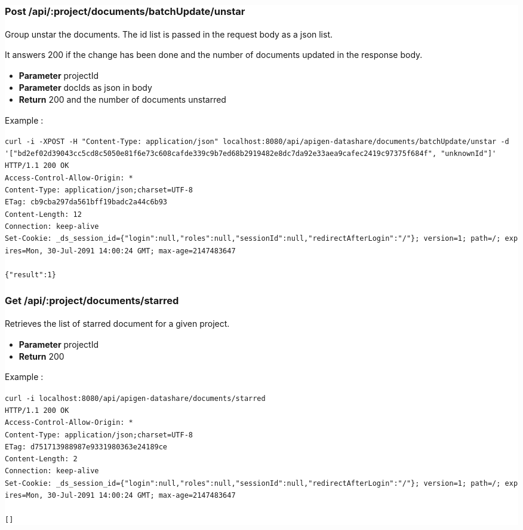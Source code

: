 ### Post /api/:project/documents/batchUpdate/unstar <a href="#post__api__project_documents_batchupdate_unstar" id="post__api__project_documents_batchupdate_unstar"></a>

Group unstar the documents. The id list is passed in the request body as a json list.

It answers 200 if the change has been done and the number of documents updated in the response body.

* **Parameter** projectId
* **Parameter** docIds as json in body
* **Return** 200 and the number of documents unstarred

Example :

```
curl -i -XPOST -H "Content-Type: application/json" localhost:8080/api/apigen-datashare/documents/batchUpdate/unstar -d '["bd2ef02d39043cc5cd8c5050e81f6e73c608cafde339c9b7ed68b2919482e8dc7da92e33aea9cafec2419c97375f684f", "unknownId"]'
HTTP/1.1 200 OK
Access-Control-Allow-Origin: *
Content-Type: application/json;charset=UTF-8
ETag: cb9cba297da561bff19badc2a44c6b93
Content-Length: 12
Connection: keep-alive
Set-Cookie: _ds_session_id={"login":null,"roles":null,"sessionId":null,"redirectAfterLogin":"/"}; version=1; path=/; expires=Mon, 30-Jul-2091 14:00:24 GMT; max-age=2147483647

{"result":1}
```

### Get /api/:project/documents/starred <a href="#get__api__project_documents_starred" id="get__api__project_documents_starred"></a>

Retrieves the list of starred document for a given project.

* **Parameter** projectId
* **Return** 200

Example :

```
curl -i localhost:8080/api/apigen-datashare/documents/starred
HTTP/1.1 200 OK
Access-Control-Allow-Origin: *
Content-Type: application/json;charset=UTF-8
ETag: d751713988987e9331980363e24189ce
Content-Length: 2
Connection: keep-alive
Set-Cookie: _ds_session_id={"login":null,"roles":null,"sessionId":null,"redirectAfterLogin":"/"}; version=1; path=/; expires=Mon, 30-Jul-2091 14:00:24 GMT; max-age=2147483647

[]
```
